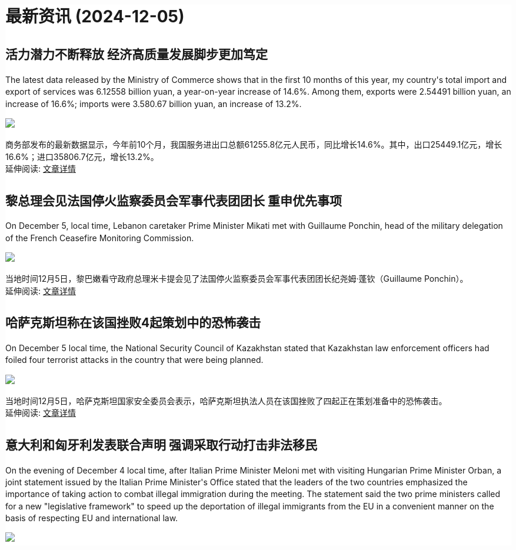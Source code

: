 # 最新资讯 (2024-12-05) 
## 活力潜力不断释放 经济高质量发展脚步更加笃定   
The latest data released by the Ministry of Commerce shows that in the first 10 months of this year, my country's total import and export of services was 6.12558 billion yuan, a year-on-year increase of 14.6%. Among them, exports were 2.54491 billion yuan, an increase of 16.6%; imports were 3.580.67 billion yuan, an increase of 13.2%.   

<img src="https://p1.img.cctvpic.com/photoworkspace/2024/12/05/2024120520134824784.png" />   

商务部发布的最新数据显示，今年前10个月，我国服务进出口总额61255.8亿元人民币，同比增长14.6%。其中，出口25449.1亿元，增长16.6%；进口35806.7亿元，增长13.2%。   
延伸阅读: [文章详情](https://news.cctv.com/2024/12/05/ARTIXDLiBgkGjC0wRdPffPOM241205.shtml)   

<qrcode title="活力潜力不断释放 经济高质量发展脚步更加笃定" image="https://p1.img.cctvpic.com/photoworkspace/2024/12/05/2024120520134824784.png" />   

## 黎总理会见法国停火监察委员会军事代表团团长 重申优先事项   
On December 5, local time, Lebanon caretaker Prime Minister Mikati met with Guillaume Ponchin, head of the military delegation of the French Ceasefire Monitoring Commission.   

<img src="https://p5.img.cctvpic.com/photoworkspace/2024/12/05/2024120520371257392.jpg" />   

当地时间12月5日，黎巴嫩看守政府总理米卡提会见了法国停火监察委员会军事代表团团长纪尧姆·蓬钦（Guillaume Ponchin）。   
延伸阅读: [文章详情](https://news.cctv.com/2024/12/05/ARTII0sVmX2cy8u2SrUl89oj241205.shtml)   

<qrcode title="黎总理会见法国停火监察委员会军事代表团团长 重申优先事项" image="https://p5.img.cctvpic.com/photoworkspace/2024/12/05/2024120520371257392.jpg" />   

## 哈萨克斯坦称在该国挫败4起策划中的恐怖袭击   
On December 5 local time, the National Security Council of Kazakhstan stated that Kazakhstan law enforcement officers had foiled four terrorist attacks in the country that were being planned.   

<img src="https://p5.img.cctvpic.com/photoworkspace/2024/12/05/2024120520341277891.jpg" />   

当地时间12月5日，哈萨克斯坦国家安全委员会表示，哈萨克斯坦执法人员在该国挫败了四起正在策划准备中的恐怖袭击。   
延伸阅读: [文章详情](https://news.cctv.com/2024/12/05/ARTItN7BnHZ8FzNLoXWgmZq4241205.shtml)   

<qrcode title="哈萨克斯坦称在该国挫败4起策划中的恐怖袭击" image="https://p5.img.cctvpic.com/photoworkspace/2024/12/05/2024120520341277891.jpg" />   

## 意大利和匈牙利发表联合声明 强调采取行动打击非法移民   
On the evening of December 4 local time, after Italian Prime Minister Meloni met with visiting Hungarian Prime Minister Orban, a joint statement issued by the Italian Prime Minister's Office stated that the leaders of the two countries emphasized the importance of taking action to combat illegal immigration during the meeting. The statement said the two prime ministers called for a new "legislative framework" to speed up the deportation of illegal immigrants from the EU in a convenient manner on the basis of respecting EU and international law.   

<img src="https://p5.img.cctvpic.com/photoworkspace/2024/12/05/2024120520320965295.jpg" />   
